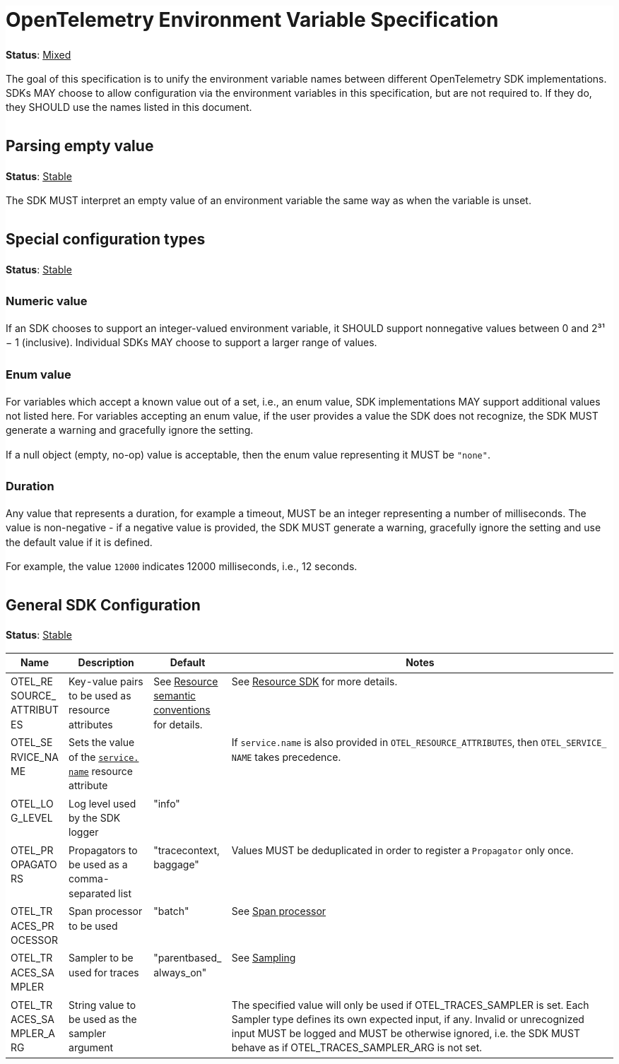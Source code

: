 # OpenTelemetry Environment Variable Specification

**Status**: [Mixed](document-status.md)

The goal of this specification is to unify the environment variable names between different OpenTelemetry SDK implementations. SDKs MAY choose to allow configuration via the environment variables in this specification, but are not required to. If they do, they SHOULD use the names listed in this document.

## Parsing empty value

**Status**: [Stable](document-status.md)

The SDK MUST interpret an empty value of an environment variable the same way as when the variable is unset.

## Special configuration types

**Status**: [Stable](document-status.md)

### Numeric value

If an SDK chooses to support an integer-valued environment variable, it SHOULD support nonnegative values between 0 and 2³¹ − 1 (inclusive). Individual SDKs MAY choose to support a larger range of values.

### Enum value

For variables which accept a known value out of a set, i.e., an enum value, SDK implementations MAY support additional values not listed here.
For variables accepting an enum value, if the user provides a value the SDK does not recognize, the SDK MUST generate a warning and gracefully ignore the setting.

If a null object (empty, no-op) value is acceptable, then the enum value representing it MUST be `"none"`.

### Duration

Any value that represents a duration, for example a timeout, MUST be an integer representing a number of
milliseconds. The value is non-negative - if a negative value is provided, the SDK MUST generate a warning,
gracefully ignore the setting and use the default value if it is defined.

For example, the value `12000` indicates 12000 milliseconds, i.e., 12 seconds.

## General SDK Configuration

**Status**: [Stable](document-status.md)

| Name                     | Description                                       | Default                           | Notes                               |
| ------------------------ | ------------------------------------------------- | --------------------------------- | ----------------------------------- |
| OTEL_RESOURCE_ATTRIBUTES | Key-value pairs to be used as resource attributes | See [Resource semantic conventions](resource/semantic_conventions/README.md#semantic-attributes-with-sdk-provided-default-value) for details. | See [Resource SDK](./resource/sdk.md#specifying-resource-information-via-an-environment-variable) for more details. |
| OTEL_SERVICE_NAME        | Sets the value of the [`service.name`](./resource/semantic_conventions/README.md#service) resource attribute | | If `service.name` is also provided in `OTEL_RESOURCE_ATTRIBUTES`, then `OTEL_SERVICE_NAME` takes precedence. |
| OTEL_LOG_LEVEL           | Log level used by the SDK logger                  | "info"                            |                                     |
| OTEL_PROPAGATORS         | Propagators to be used as a comma-separated list  | "tracecontext,baggage"            | Values MUST be deduplicated in order to register a `Propagator` only once. |
| OTEL_TRACES_PROCESSOR    | Span processor to be used                         | "batch"                           | See [Span processor](./trace/sdk.md#span-processor)                 |
| OTEL_TRACES_SAMPLER       | Sampler to be used for traces                     | "parentbased_always_on"                       | See [Sampling](./trace/sdk.md#sampling) |
| OTEL_TRACES_SAMPLER_ARG   | String value to be used as the sampler argument   |                                   | The specified value will only be used if OTEL_TRACES_SAMPLER is set. Each Sampler type defines its own expected input, if any. Invalid or unrecognized input MUST be logged and MUST be otherwise ignored, i.e. the SDK MUST behave as if OTEL_TRACES_SAMPLER_ARG is not set.  |
